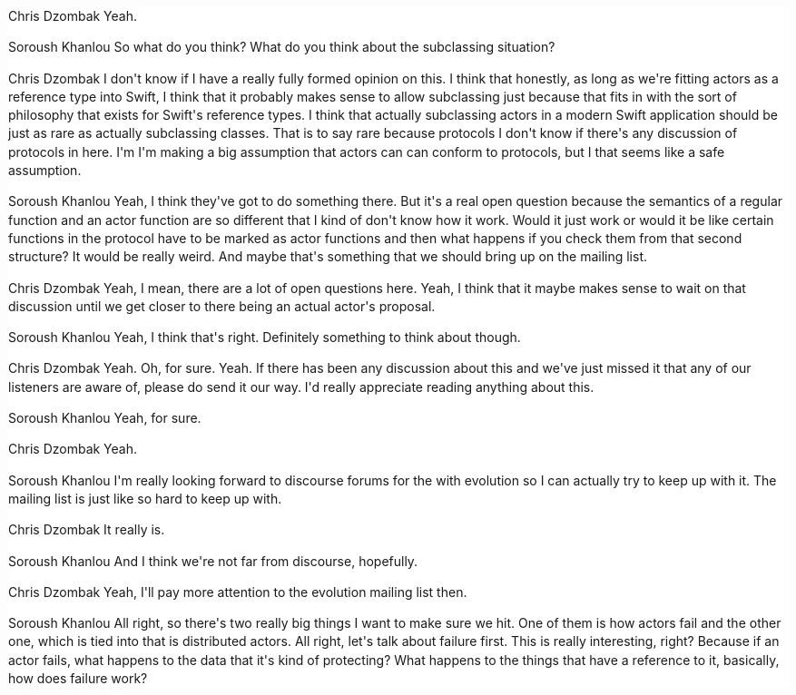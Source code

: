 Chris Dzombak
Yeah.

Soroush Khanlou
So what do you think? What do you think about the subclassing situation?

Chris Dzombak
I don't know if I have a really fully formed opinion on this. I think that honestly, as long as we're fitting actors as a reference type into Swift, I think that it probably makes sense to allow subclassing just because that fits in with the sort of philosophy that exists for Swift's reference types. I think that actually subclassing actors in a modern Swift application should be just as rare as actually subclassing classes. That is to say rare because protocols I don't know if there's any discussion of protocols in here. I'm I'm making a big assumption that actors can can conform to protocols, but I that seems like a safe assumption.

Soroush Khanlou
Yeah, I think they've got to do something there. But it's a real open question because the semantics of a regular function and an actor function are so different that I kind of don't know how it work. Would it just work or would it be like certain functions in the protocol have to be marked as actor functions and then what happens if you check them from that second structure? It would be really weird. And maybe that's something that we should bring up on the mailing list.

Chris Dzombak
Yeah, I mean, there are a lot of open questions here. Yeah, I think that it maybe makes sense to wait on that discussion until we get closer to there being an actual actor's proposal.

Soroush Khanlou
Yeah, I think that's right. Definitely something to think about though.

Chris Dzombak
Yeah. Oh, for sure. Yeah. If there has been any discussion about this and we've just missed it that any of our listeners are aware of, please do send it our way. I'd really appreciate reading anything about this.

Soroush Khanlou
Yeah, for sure.

Chris Dzombak
Yeah.

Soroush Khanlou
I'm really looking forward to discourse forums for the with evolution so I can actually try to keep up with it. The mailing list is just like so hard to keep up with.

Chris Dzombak
It really is.

Soroush Khanlou
And I think we're not far from discourse, hopefully.

Chris Dzombak
Yeah, I'll pay more attention to the evolution mailing list then.

Soroush Khanlou
All right, so there's two really big things I want to make sure we hit. One of them is how actors fail and the other one, which is tied into that is distributed actors. All right, let's talk about failure first. This is really interesting, right? Because if an actor fails, what happens to the data that it's kind of protecting? What happens to the things that have a reference to it, basically, how does failure work?
